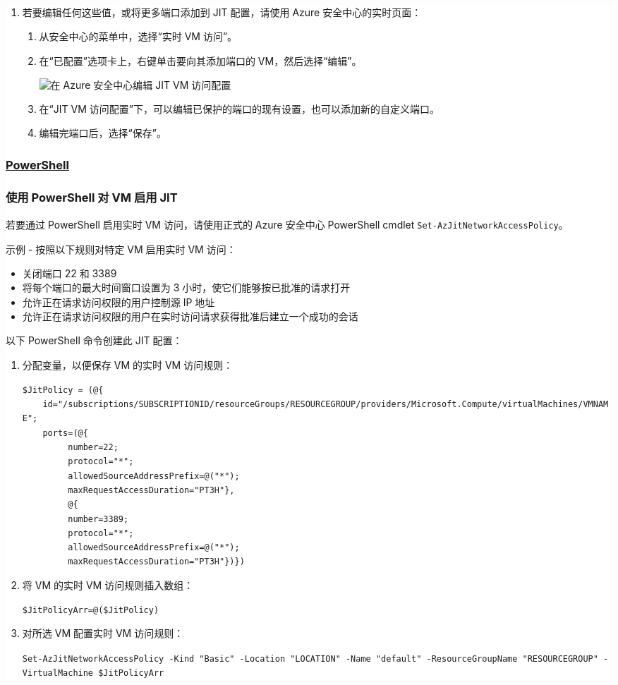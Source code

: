 1. 若要编辑任何这些值，或将更多端口添加到 JIT 配置，请使用 Azure 安全中心的实时页面：

    1. 从安全中心的菜单中，选择“实时 VM 访问”。

    1. 在“已配置”选项卡上，右键单击要向其添加端口的 VM，然后选择“编辑”。 

        ![在 Azure 安全中心编辑 JIT VM 访问配置](./media/security-center-just-in-time/jit-policy-edit-security-center.png)

    1. 在“JIT VM 访问配置”下，可以编辑已保护的端口的现有设置，也可以添加新的自定义端口。

    1. 编辑完端口后，选择“保存”。


### <a name="powershell"></a>[**PowerShell**](#tab/jit-config-powershell)

### <a name="enable-jit-on-your-vms-using-powershell"></a>使用 PowerShell 对 VM 启用 JIT

若要通过 PowerShell 启用实时 VM 访问，请使用正式的 Azure 安全中心 PowerShell cmdlet `Set-AzJitNetworkAccessPolicy`。

示例 - 按照以下规则对特定 VM 启用实时 VM 访问：

* 关闭端口 22 和 3389
* 将每个端口的最大时间窗口设置为 3 小时，使它们能够按已批准的请求打开
* 允许正在请求访问权限的用户控制源 IP 地址
* 允许正在请求访问权限的用户在实时访问请求获得批准后建立一个成功的会话

以下 PowerShell 命令创建此 JIT 配置：

1. 分配变量，以便保存 VM 的实时 VM 访问规则：

    ```azurepowershell
    $JitPolicy = (@{
        id="/subscriptions/SUBSCRIPTIONID/resourceGroups/RESOURCEGROUP/providers/Microsoft.Compute/virtualMachines/VMNAME";
        ports=(@{
             number=22;
             protocol="*";
             allowedSourceAddressPrefix=@("*");
             maxRequestAccessDuration="PT3H"},
             @{
             number=3389;
             protocol="*";
             allowedSourceAddressPrefix=@("*");
             maxRequestAccessDuration="PT3H"})})
    ```

1. 将 VM 的实时 VM 访问规则插入数组：
    
    ```azurepowershell
    $JitPolicyArr=@($JitPolicy)
    ```

1. 对所选 VM 配置实时 VM 访问规则：
    
    ```azurepowershell
    Set-AzJitNetworkAccessPolicy -Kind "Basic" -Location "LOCATION" -Name "default" -ResourceGroupName "RESOURCEGROUP" -VirtualMachine $JitPolicyArr
    ```
